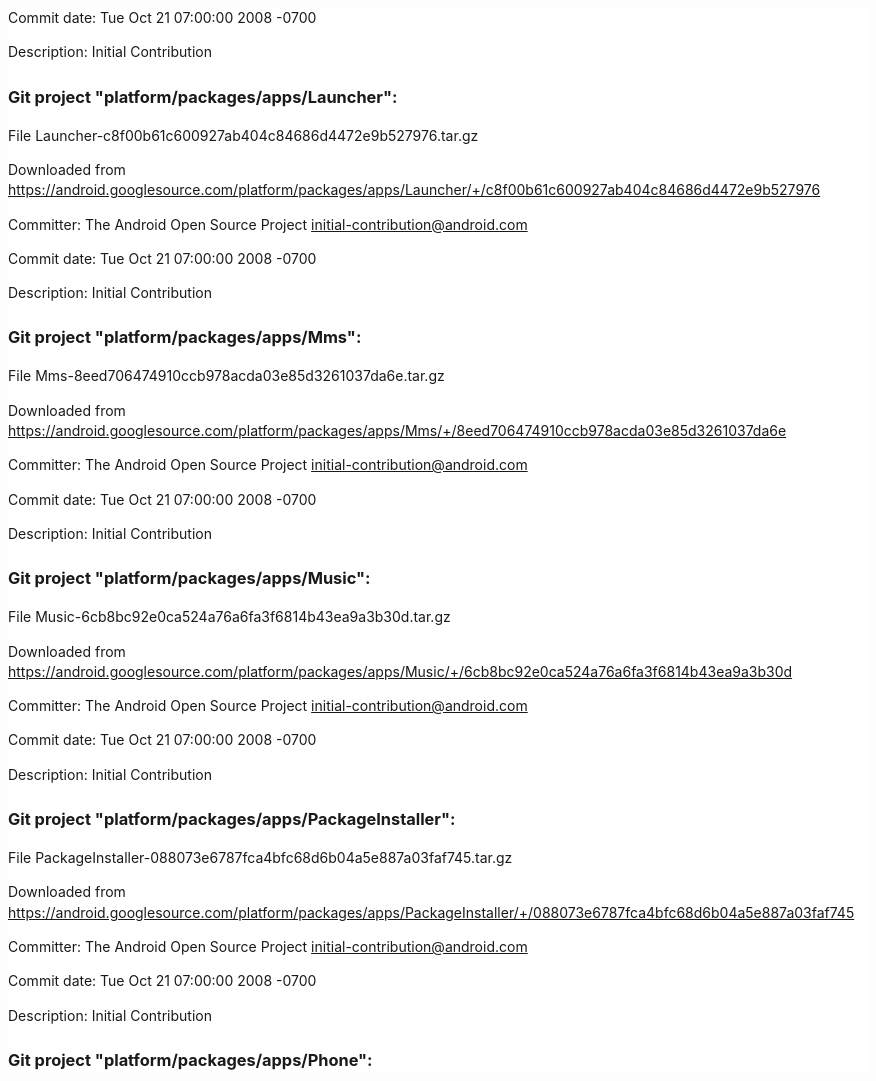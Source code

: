 Commit date: Tue Oct 21 07:00:00 2008 -0700

Description: Initial Contribution


### Git project "platform/packages/apps/Launcher":

File Launcher-c8f00b61c600927ab404c84686d4472e9b527976.tar.gz

Downloaded from https://android.googlesource.com/platform/packages/apps/Launcher/+/c8f00b61c600927ab404c84686d4472e9b527976

Committer: The Android Open Source Project <initial-contribution@android.com>	

Commit date: Tue Oct 21 07:00:00 2008 -0700

Description: Initial Contribution


### Git project "platform/packages/apps/Mms":

File Mms-8eed706474910ccb978acda03e85d3261037da6e.tar.gz

Downloaded from https://android.googlesource.com/platform/packages/apps/Mms/+/8eed706474910ccb978acda03e85d3261037da6e

Committer: The Android Open Source Project <initial-contribution@android.com>	

Commit date: Tue Oct 21 07:00:00 2008 -0700

Description: Initial Contribution


### Git project "platform/packages/apps/Music":

File Music-6cb8bc92e0ca524a76a6fa3f6814b43ea9a3b30d.tar.gz

Downloaded from https://android.googlesource.com/platform/packages/apps/Music/+/6cb8bc92e0ca524a76a6fa3f6814b43ea9a3b30d

Committer: The Android Open Source Project <initial-contribution@android.com>	

Commit date: Tue Oct 21 07:00:00 2008 -0700

Description: Initial Contribution


### Git project "platform/packages/apps/PackageInstaller":

File PackageInstaller-088073e6787fca4bfc68d6b04a5e887a03faf745.tar.gz

Downloaded from https://android.googlesource.com/platform/packages/apps/PackageInstaller/+/088073e6787fca4bfc68d6b04a5e887a03faf745

Committer: The Android Open Source Project <initial-contribution@android.com>	

Commit date: Tue Oct 21 07:00:00 2008 -0700

Description: Initial Contribution

### Git project "platform/packages/apps/Phone":
